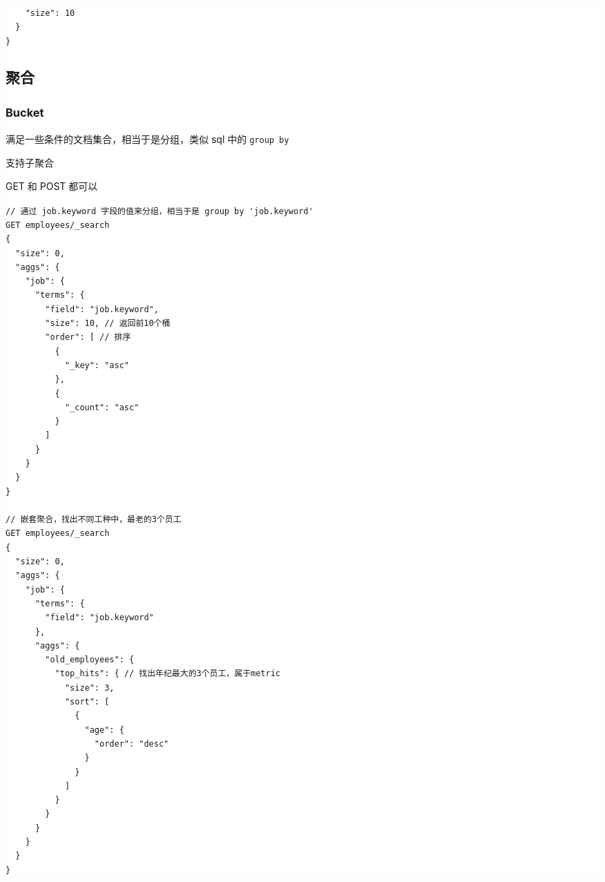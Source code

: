 ```
    "size": 10
  }
}
```

## 聚合

### Bucket

满足一些条件的文档集合，相当于是分组，类似 sql 中的 `group by`

支持子聚合

GET 和 POST 都可以

```
// 通过 job.keyword 字段的值来分组，相当于是 group by 'job.keyword'
GET employees/_search
{
  "size": 0,
  "aggs": {
    "job": {
      "terms": {
        "field": "job.keyword",
        "size": 10, // 返回前10个桶
        "order": [ // 排序
          {
            "_key": "asc"
          },
          {
            "_count": "asc"
          }
        ]
      }
    }
  }
}

// 嵌套聚合，找出不同工种中，最老的3个员工
GET employees/_search
{
  "size": 0,
  "aggs": {
    "job": {
      "terms": {
        "field": "job.keyword"
      },
      "aggs": {
        "old_employees": {
          "top_hits": { // 找出年纪最大的3个员工，属于metric
            "size": 3,
            "sort": [
              {
                "age": {
                  "order": "desc"
                }
              }
            ]
          }
        }
      }
    }
  }
}
```